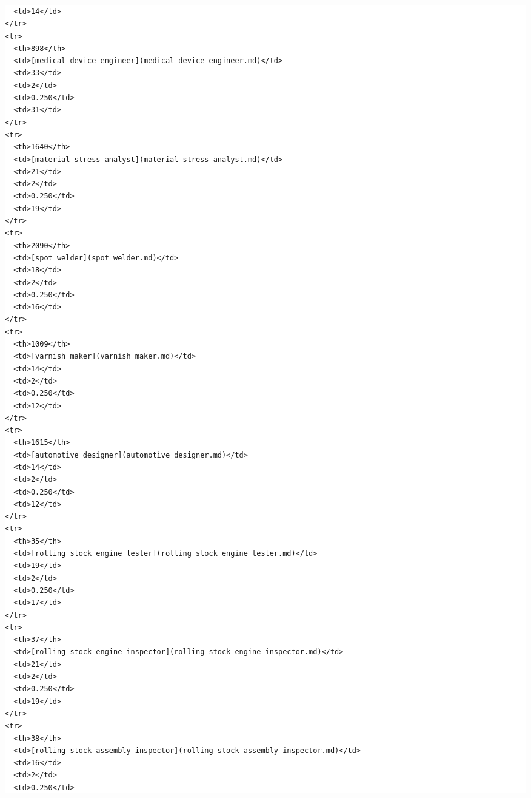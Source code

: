       <td>14</td>
    </tr>
    <tr>
      <th>898</th>
      <td>[medical device engineer](medical device engineer.md)</td>
      <td>33</td>
      <td>2</td>
      <td>0.250</td>
      <td>31</td>
    </tr>
    <tr>
      <th>1640</th>
      <td>[material stress analyst](material stress analyst.md)</td>
      <td>21</td>
      <td>2</td>
      <td>0.250</td>
      <td>19</td>
    </tr>
    <tr>
      <th>2090</th>
      <td>[spot welder](spot welder.md)</td>
      <td>18</td>
      <td>2</td>
      <td>0.250</td>
      <td>16</td>
    </tr>
    <tr>
      <th>1009</th>
      <td>[varnish maker](varnish maker.md)</td>
      <td>14</td>
      <td>2</td>
      <td>0.250</td>
      <td>12</td>
    </tr>
    <tr>
      <th>1615</th>
      <td>[automotive designer](automotive designer.md)</td>
      <td>14</td>
      <td>2</td>
      <td>0.250</td>
      <td>12</td>
    </tr>
    <tr>
      <th>35</th>
      <td>[rolling stock engine tester](rolling stock engine tester.md)</td>
      <td>19</td>
      <td>2</td>
      <td>0.250</td>
      <td>17</td>
    </tr>
    <tr>
      <th>37</th>
      <td>[rolling stock engine inspector](rolling stock engine inspector.md)</td>
      <td>21</td>
      <td>2</td>
      <td>0.250</td>
      <td>19</td>
    </tr>
    <tr>
      <th>38</th>
      <td>[rolling stock assembly inspector](rolling stock assembly inspector.md)</td>
      <td>16</td>
      <td>2</td>
      <td>0.250</td>